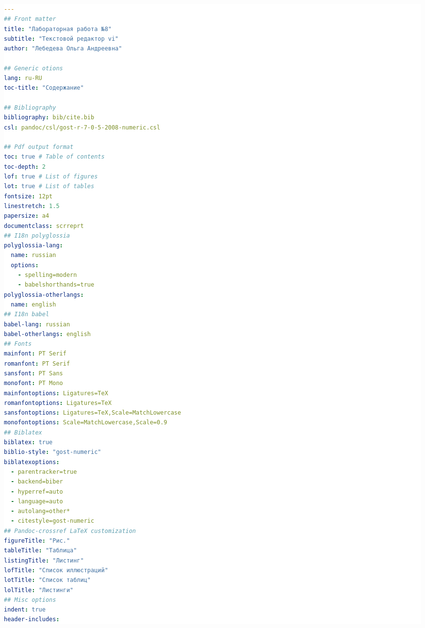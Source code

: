 ```yaml
---
## Front matter
title: "Лабораторная работа №8"
subtitle: "Текстовой редактор vi"
author: "Лебедева Ольга Андреевна"

## Generic otions
lang: ru-RU
toc-title: "Содержание"

## Bibliography
bibliography: bib/cite.bib
csl: pandoc/csl/gost-r-7-0-5-2008-numeric.csl

## Pdf output format
toc: true # Table of contents
toc-depth: 2
lof: true # List of figures
lot: true # List of tables
fontsize: 12pt
linestretch: 1.5
papersize: a4
documentclass: scrreprt
## I18n polyglossia
polyglossia-lang:
  name: russian
  options:
	- spelling=modern
	- babelshorthands=true
polyglossia-otherlangs:
  name: english
## I18n babel
babel-lang: russian
babel-otherlangs: english
## Fonts
mainfont: PT Serif
romanfont: PT Serif
sansfont: PT Sans
monofont: PT Mono
mainfontoptions: Ligatures=TeX
romanfontoptions: Ligatures=TeX
sansfontoptions: Ligatures=TeX,Scale=MatchLowercase
monofontoptions: Scale=MatchLowercase,Scale=0.9
## Biblatex
biblatex: true
biblio-style: "gost-numeric"
biblatexoptions:
  - parentracker=true
  - backend=biber
  - hyperref=auto
  - language=auto
  - autolang=other*
  - citestyle=gost-numeric
## Pandoc-crossref LaTeX customization
figureTitle: "Рис."
tableTitle: "Таблица"
listingTitle: "Листинг"
lofTitle: "Список иллюстраций"
lotTitle: "Список таблиц"
lolTitle: "Листинги"
## Misc options
indent: true
header-includes:
```